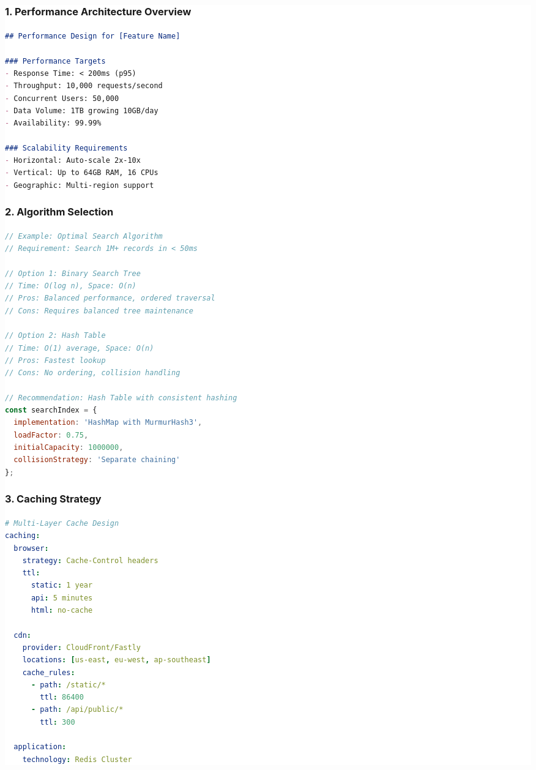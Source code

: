 ### 1. Performance Architecture Overview
```markdown
## Performance Design for [Feature Name]

### Performance Targets
- Response Time: < 200ms (p95)
- Throughput: 10,000 requests/second
- Concurrent Users: 50,000
- Data Volume: 1TB growing 10GB/day
- Availability: 99.99%

### Scalability Requirements
- Horizontal: Auto-scale 2x-10x
- Vertical: Up to 64GB RAM, 16 CPUs
- Geographic: Multi-region support
```

### 2. Algorithm Selection
```javascript
// Example: Optimal Search Algorithm
// Requirement: Search 1M+ records in < 50ms

// Option 1: Binary Search Tree
// Time: O(log n), Space: O(n)
// Pros: Balanced performance, ordered traversal
// Cons: Requires balanced tree maintenance

// Option 2: Hash Table
// Time: O(1) average, Space: O(n)
// Pros: Fastest lookup
// Cons: No ordering, collision handling

// Recommendation: Hash Table with consistent hashing
const searchIndex = {
  implementation: 'HashMap with MurmurHash3',
  loadFactor: 0.75,
  initialCapacity: 1000000,
  collisionStrategy: 'Separate chaining'
};
```

### 3. Caching Strategy
```yaml
# Multi-Layer Cache Design
caching:
  browser:
    strategy: Cache-Control headers
    ttl: 
      static: 1 year
      api: 5 minutes
      html: no-cache
    
  cdn:
    provider: CloudFront/Fastly
    locations: [us-east, eu-west, ap-southeast]
    cache_rules:
      - path: /static/*
        ttl: 86400
      - path: /api/public/*
        ttl: 300
        
  application:
    technology: Redis Cluster
```